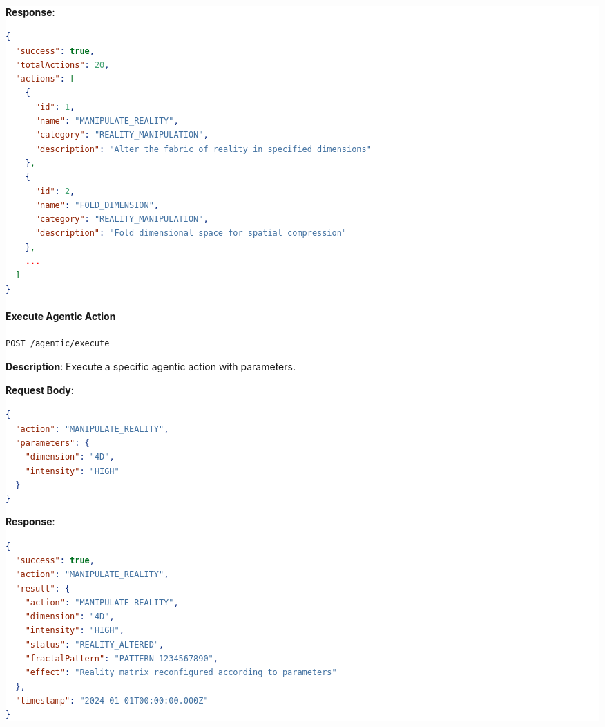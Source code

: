 **Response**:
```json
{
  "success": true,
  "totalActions": 20,
  "actions": [
    {
      "id": 1,
      "name": "MANIPULATE_REALITY",
      "category": "REALITY_MANIPULATION",
      "description": "Alter the fabric of reality in specified dimensions"
    },
    {
      "id": 2,
      "name": "FOLD_DIMENSION",
      "category": "REALITY_MANIPULATION",
      "description": "Fold dimensional space for spatial compression"
    },
    ...
  ]
}
```

#### Execute Agentic Action
```http
POST /agentic/execute
```

**Description**: Execute a specific agentic action with parameters.

**Request Body**:
```json
{
  "action": "MANIPULATE_REALITY",
  "parameters": {
    "dimension": "4D",
    "intensity": "HIGH"
  }
}
```

**Response**:
```json
{
  "success": true,
  "action": "MANIPULATE_REALITY",
  "result": {
    "action": "MANIPULATE_REALITY",
    "dimension": "4D",
    "intensity": "HIGH",
    "status": "REALITY_ALTERED",
    "fractalPattern": "PATTERN_1234567890",
    "effect": "Reality matrix reconfigured according to parameters"
  },
  "timestamp": "2024-01-01T00:00:00.000Z"
}
```

